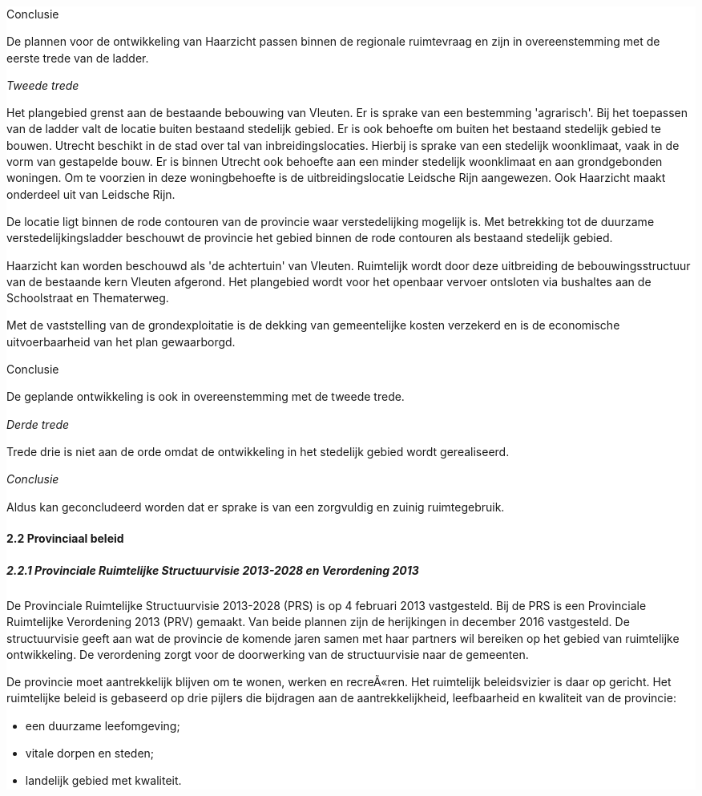 Conclusie

De plannen voor de ontwikkeling van Haarzicht passen binnen de regionale ruimtevraag en zijn in overeenstemming met de eerste trede van de ladder.

*Tweede trede*

Het plangebied grenst aan de bestaande bebouwing van Vleuten. Er is sprake van een bestemming 'agrarisch'. Bij het toepassen van de ladder valt de locatie buiten bestaand stedelijk gebied. Er is ook behoefte om buiten het bestaand stedelijk gebied te bouwen. Utrecht beschikt in de stad over tal van inbreidingslocaties. Hierbij is sprake van een stedelijk woonklimaat, vaak in de vorm van gestapelde bouw. Er is binnen Utrecht ook behoefte aan een minder stedelijk woonklimaat en aan grondgebonden woningen. Om te voorzien in deze woningbehoefte is de uitbreidingslocatie Leidsche Rijn aangewezen. Ook Haarzicht maakt onderdeel uit van Leidsche Rijn.

De locatie ligt binnen de rode contouren van de provincie waar verstedelijking mogelijk is. Met betrekking tot de duurzame verstedelijkingsladder beschouwt de provincie het gebied binnen de rode contouren als bestaand stedelijk gebied.

Haarzicht kan worden beschouwd als 'de achtertuin' van Vleuten. Ruimtelijk wordt door deze uitbreiding de bebouwingsstructuur van de bestaande kern Vleuten afgerond. Het plangebied wordt voor het openbaar vervoer ontsloten via bushaltes aan de Schoolstraat en Thematerweg.

Met de vaststelling van de grondexploitatie is de dekking van gemeentelijke kosten verzekerd en is de economische uitvoerbaarheid van het plan gewaarborgd.

Conclusie

De geplande ontwikkeling is ook in overeenstemming met de tweede trede.

*Derde trede*

Trede drie is niet aan de orde omdat de ontwikkeling in het stedelijk gebied wordt gerealiseerd.

*Conclusie*

Aldus kan geconcludeerd worden dat er sprake is van een zorgvuldig en zuinig ruimtegebruik.

#### 2\.2 Provinciaal beleid

##### 2\.2\.1 Provinciale Ruimtelijke Structuurvisie 2013\-2028 en Verordening 2013

De Provinciale Ruimtelijke Structuurvisie 2013\-2028 (PRS) is op 4 februari 2013 vastgesteld. Bij de PRS is een Provinciale Ruimtelijke Verordening 2013 (PRV) gemaakt. Van beide plannen zijn de herijkingen in december 2016 vastgesteld. De structuurvisie geeft aan wat de provincie de komende jaren samen met haar partners wil bereiken op het gebied van ruimtelijke ontwikkeling. De verordening zorgt voor de doorwerking van de structuurvisie naar de gemeenten.

De provincie moet aantrekkelijk blijven om te wonen, werken en recreÃ«ren. Het ruimtelijk beleidsvizier is daar op gericht. Het ruimtelijke beleid is gebaseerd op drie pijlers die bijdragen aan de aantrekkelijkheid, leefbaarheid en kwaliteit van de provincie:

* een duurzame leefomgeving;

* vitale dorpen en steden;

* landelijk gebied met kwaliteit.
